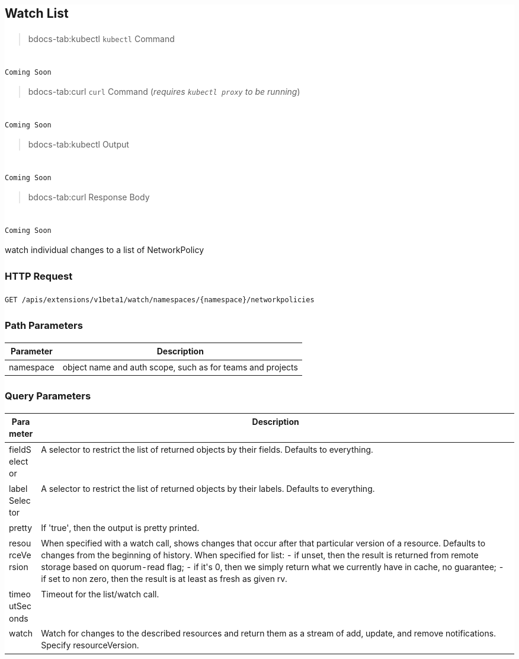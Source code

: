 ## Watch List

>bdocs-tab:kubectl `kubectl` Command

```bdocs-tab:kubectl_shell

Coming Soon

```

>bdocs-tab:curl `curl` Command (*requires `kubectl proxy` to be running*)

```bdocs-tab:curl_shell

Coming Soon

```

>bdocs-tab:kubectl Output

```bdocs-tab:kubectl_json

Coming Soon

```
>bdocs-tab:curl Response Body

```bdocs-tab:curl_json

Coming Soon

```



watch individual changes to a list of NetworkPolicy

### HTTP Request

`GET /apis/extensions/v1beta1/watch/namespaces/{namespace}/networkpolicies`

### Path Parameters

Parameter    | Description
------------ | -----------
namespace  | object name and auth scope, such as for teams and projects

### Query Parameters

Parameter    | Description
------------ | -----------
fieldSelector  | A selector to restrict the list of returned objects by their fields. Defaults to everything.
labelSelector  | A selector to restrict the list of returned objects by their labels. Defaults to everything.
pretty  | If 'true', then the output is pretty printed.
resourceVersion  | When specified with a watch call, shows changes that occur after that particular version of a resource. Defaults to changes from the beginning of history. When specified for list: - if unset, then the result is returned from remote storage based on quorum-read flag; - if it's 0, then we simply return what we currently have in cache, no guarantee; - if set to non zero, then the result is at least as fresh as given rv.
timeoutSeconds  | Timeout for the list/watch call.
watch  | Watch for changes to the described resources and return them as a stream of add, update, and remove notifications. Specify resourceVersion.

